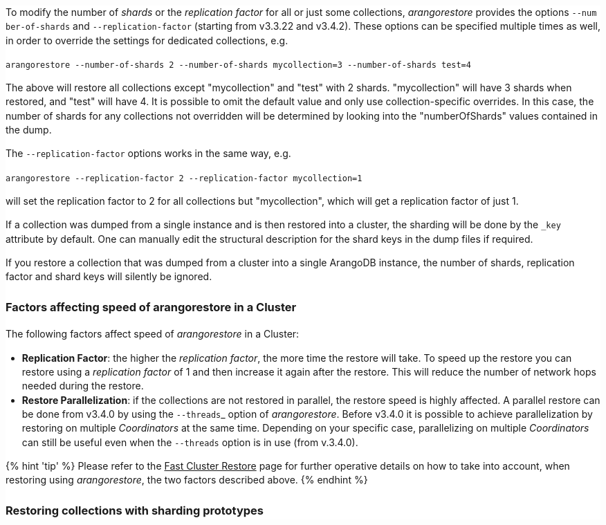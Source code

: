 To modify the number of _shards_ or the _replication factor_ for all or just
some collections, *arangorestore* provides the options `--number-of-shards`
and `--replication-factor` (starting from v3.3.22 and v3.4.2). These options
can be specified multiple times as well, in order to override the settings
for dedicated collections, e.g.

    arangorestore --number-of-shards 2 --number-of-shards mycollection=3 --number-of-shards test=4

The above will restore all collections except "mycollection" and "test" with
2 shards. "mycollection" will have 3 shards when restored, and "test" will
have 4. It is possible to omit the default value and only use
collection-specific overrides. In this case, the number of shards for any
collections not overridden will be determined by looking into the
"numberOfShards" values contained in the dump.

The `--replication-factor` options works in the same way, e.g.

    arangorestore --replication-factor 2 --replication-factor mycollection=1

will set the replication factor to 2 for all collections but "mycollection", which will get a
replication factor of just 1.

If a collection was dumped from a single instance and is then restored into
a cluster, the sharding will be done by the `_key` attribute by default. One can
manually edit the structural description for the shard keys in the dump files if
required.

If you restore a collection that was dumped from a cluster into a single
ArangoDB instance, the number of shards, replication factor and shard keys will silently
be ignored.

### Factors affecting speed of arangorestore in a Cluster

The following factors affect speed of _arangorestore_ in a Cluster:

- **Replication Factor**: the higher the _replication factor_, the more
  time the restore will take. To speed up the restore you can restore
  using a _replication factor_ of 1 and then increase it again
  after the restore. This will reduce the number of network hops needed
  during the restore.
- **Restore Parallelization**: if the collections are not restored in
  parallel, the restore speed is highly affected. A parallel restore can
  be done from v3.4.0 by using the `--threads`_ option of _arangorestore_.
  Before v3.4.0 it is possible to achieve parallelization by restoring
  on multiple _Coordinators_ at the same time. Depending on your specific
  case, parallelizing on multiple _Coordinators_ can still be useful even
  when the `--threads` option is in use (from v.3.4.0).

{% hint 'tip' %}
Please refer to the [Fast Cluster Restore](FastClusterRestore.md) page
for further operative details on how to take into account, when restoring
using _arangorestore_, the two factors described above.
{% endhint %}

### Restoring collections with sharding prototypes
